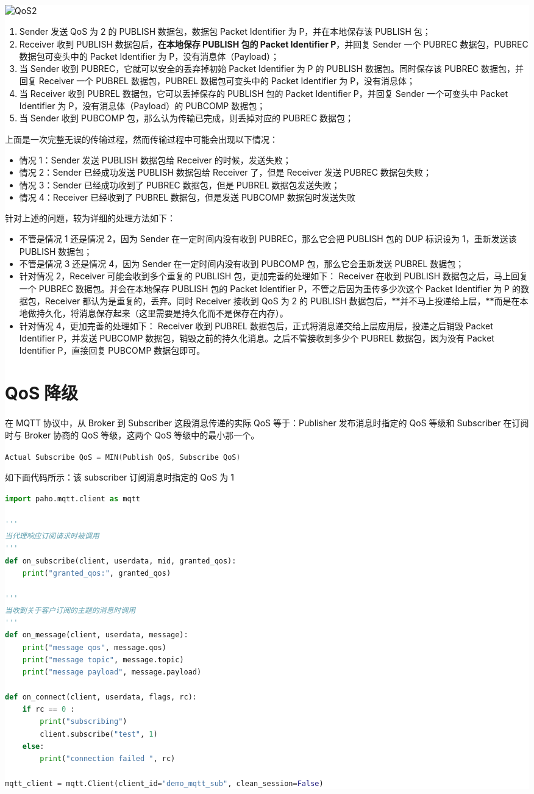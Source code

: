 ![QoS2](https://ngte-superbed.oss-cn-beijing.aliyuncs.com/item/20221222150524.png)

1. Sender 发送 QoS 为 2 的 PUBLISH 数据包，数据包 Packet Identifier 为 P，并在本地保存该 PUBLISH 包；
2. Receiver 收到 PUBLISH 数据包后，**在本地保存 PUBLISH 包的 Packet Identifier P**，并回复 Sender 一个 PUBREC 数据包，PUBREC 数据包可变头中的 Packet Identifier 为 P，没有消息体（Payload）；
3. 当 Sender 收到 PUBREC，它就可以安全的丢弃掉初始 Packet Identifier 为 P 的 PUBLISH 数据包。同时保存该 PUBREC 数据包，并回复 Receiver 一个 PUBREL 数据包，PUBREL 数据包可变头中的 Packet Identifier 为 P，没有消息体；
4. 当 Receiver 收到 PUBREL 数据包，它可以丢掉保存的 PUBLISH 包的 Packet Identifier P，并回复 Sender 一个可变头中 Packet Identifier 为 P，没有消息体（Payload）的 PUBCOMP 数据包；
5. 当 Sender 收到 PUBCOMP 包，那么认为传输已完成，则丢掉对应的 PUBREC 数据包；

上面是一次完整无误的传输过程，然而传输过程中可能会出现以下情况：

- 情况 1：Sender 发送 PUBLISH 数据包给 Receiver 的时候，发送失败；
- 情况 2：Sender 已经成功发送 PUBLISH 数据包给 Receiver 了，但是 Receiver 发送 PUBREC 数据包失败；
- 情况 3：Sender 已经成功收到了 PUBREC 数据包，但是 PUBREL 数据包发送失败；
- 情况 4：Receiver 已经收到了 PUBREL 数据包，但是发送 PUBCOMP 数据包时发送失败

针对上述的问题，较为详细的处理方法如下：

- 不管是情况 1 还是情况 2，因为 Sender 在一定时间内没有收到 PUBREC，那么它会把 PUBLISH 包的 DUP 标识设为 1，重新发送该 PUBLISH 数据包；
- 不管是情况 3 还是情况 4，因为 Sender 在一定时间内没有收到 PUBCOMP 包，那么它会重新发送 PUBREL 数据包；
- 针对情况 2，Receiver 可能会收到多个重复的 PUBLISH 包，更加完善的处理如下：
  Receiver 在收到 PUBLISH 数据包之后，马上回复一个 PUBREC 数据包。并会在本地保存 PUBLISH 包的 Packet Identifier P，不管之后因为重传多少次这个 Packet Identifier 为 P 的数据包，Receiver 都认为是重复的，丢弃。同时 Receiver 接收到 QoS 为 2 的 PUBLISH 数据包后，**并不马上投递给上层，**而是在本地做持久化，将消息保存起来（这里需要是持久化而不是保存在内存）。
- 针对情况 4，更加完善的处理如下：
  Receiver 收到 PUBREL 数据包后，正式将消息递交给上层应用层，投递之后销毁 Packet Identifier P，并发送 PUBCOMP 数据包，销毁之前的持久化消息。之后不管接收到多少个 PUBREL 数据包，因为没有 Packet Identifier P，直接回复 PUBCOMP 数据包即可。

# QoS 降级

在 MQTT 协议中，从 Broker 到 Subscriber 这段消息传递的实际 QoS 等于：Publisher 发布消息时指定的 QoS 等级和 Subscriber 在订阅时与 Broker 协商的 QoS 等级，这两个 QoS 等级中的最小那一个。

```s
Actual Subscribe QoS = MIN(Publish QoS, Subscribe QoS)
```

如下面代码所示：该 subscriber 订阅消息时指定的 QoS 为 1

```python
import paho.mqtt.client as mqtt

'''
当代理响应订阅请求时被调用
'''
def on_subscribe(client, userdata, mid, granted_qos):
    print("granted_qos:", granted_qos)

'''
当收到关于客户订阅的主题的消息时调用
'''
def on_message(client, userdata, message):
    print("message qos", message.qos)
    print("message topic", message.topic)
    print("message payload", message.payload)

def on_connect(client, userdata, flags, rc):
    if rc == 0 :
        print("subscribing")
        client.subscribe("test", 1)
    else:
        print("connection failed ", rc)

mqtt_client = mqtt.Client(client_id="demo_mqtt_sub", clean_session=False)
```